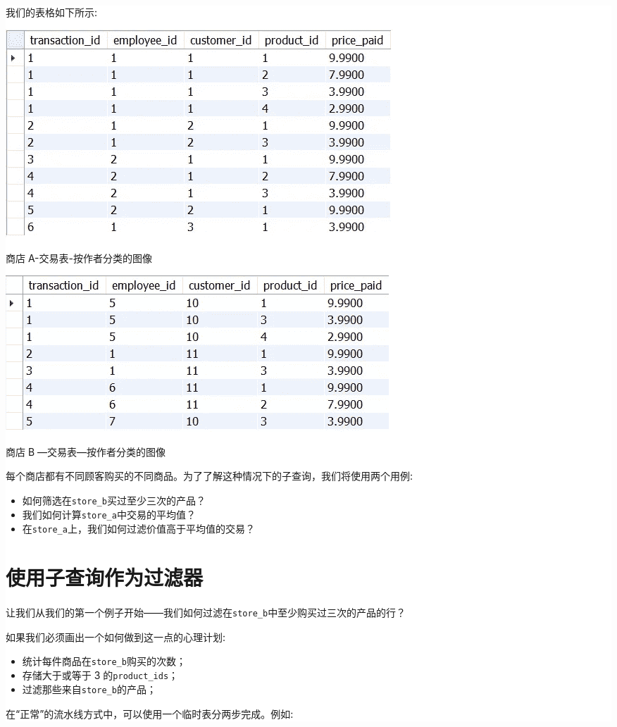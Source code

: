 我们的表格如下所示:

![](img/3d6542db68d26575d05616e291ce1d08.png)

商店 A-交易表-按作者分类的图像

![](img/fd996370387287108b8d8a35b90b5379.png)

商店 B —交易表—按作者分类的图像

每个商店都有不同顾客购买的不同商品。为了了解这种情况下的子查询，我们将使用两个用例:

*   如何筛选在`store_b`买过至少三次的产品？
*   我们如何计算`store_a`中交易的平均值？
*   在`store_a`上，我们如何过滤价值高于平均值的交易？

# 使用子查询作为过滤器

让我们从我们的第一个例子开始——我们如何过滤在`store_b`中至少购买过三次的产品的行？

如果我们必须画出一个如何做到这一点的心理计划:

*   统计每件商品在`store_b`购买的次数；
*   存储大于或等于 3 的`product_ids`；
*   过滤那些来自`store_b`的产品；

在“正常”的流水线方式中，可以使用一个临时表分两步完成。例如:
